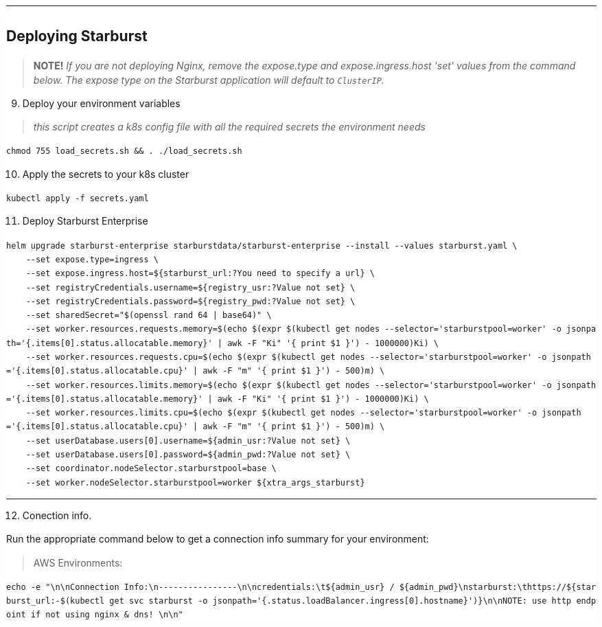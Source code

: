 
---

## Deploying Starburst

>**NOTE!**
*If you are not deploying Nginx, remove the expose.type and expose.ingress.host 'set' values from the command below. The expose type on the Starburst application will default to `ClusterIP`.*

9. Deploy your environment variables
>*this script creates a k8s config file with all the required secrets the environment needs*
```shell
chmod 755 load_secrets.sh && . ./load_secrets.sh
```

10. Apply the secrets to your k8s cluster
```shell
kubectl apply -f secrets.yaml
```

11. Deploy Starburst Enterprise

```shell
helm upgrade starburst-enterprise starburstdata/starburst-enterprise --install --values starburst.yaml \
    --set expose.type=ingress \
    --set expose.ingress.host=${starburst_url:?You need to specify a url} \
    --set registryCredentials.username=${registry_usr:?Value not set} \
    --set registryCredentials.password=${registry_pwd:?Value not set} \
    --set sharedSecret="$(openssl rand 64 | base64)" \
    --set worker.resources.requests.memory=$(echo $(expr $(kubectl get nodes --selector='starburstpool=worker' -o jsonpath='{.items[0].status.allocatable.memory}' | awk -F "Ki" '{ print $1 }') - 1000000)Ki) \
    --set worker.resources.requests.cpu=$(echo $(expr $(kubectl get nodes --selector='starburstpool=worker' -o jsonpath='{.items[0].status.allocatable.cpu}' | awk -F "m" '{ print $1 }') - 500)m) \
    --set worker.resources.limits.memory=$(echo $(expr $(kubectl get nodes --selector='starburstpool=worker' -o jsonpath='{.items[0].status.allocatable.memory}' | awk -F "Ki" '{ print $1 }') - 1000000)Ki) \
    --set worker.resources.limits.cpu=$(echo $(expr $(kubectl get nodes --selector='starburstpool=worker' -o jsonpath='{.items[0].status.allocatable.cpu}' | awk -F "m" '{ print $1 }') - 500)m) \
    --set userDatabase.users[0].username=${admin_usr:?Value not set} \
    --set userDatabase.users[0].password=${admin_pwd:?Value not set} \
    --set coordinator.nodeSelector.starburstpool=base \
    --set worker.nodeSelector.starburstpool=worker ${xtra_args_starburst}
```

---

12. Conection info.

Run the appropriate command below to get a connection info summary for your environment:

>AWS Environments:
```shell
echo -e "\n\nConnection Info:\n----------------\n\ncredentials:\t${admin_usr} / ${admin_pwd}\nstarburst:\thttps://${starburst_url:-$(kubectl get svc starburst -o jsonpath='{.status.loadBalancer.ingress[0].hostname}')}\n\nNOTE: use http endpoint if not using nginx & dns! \n\n"
```
